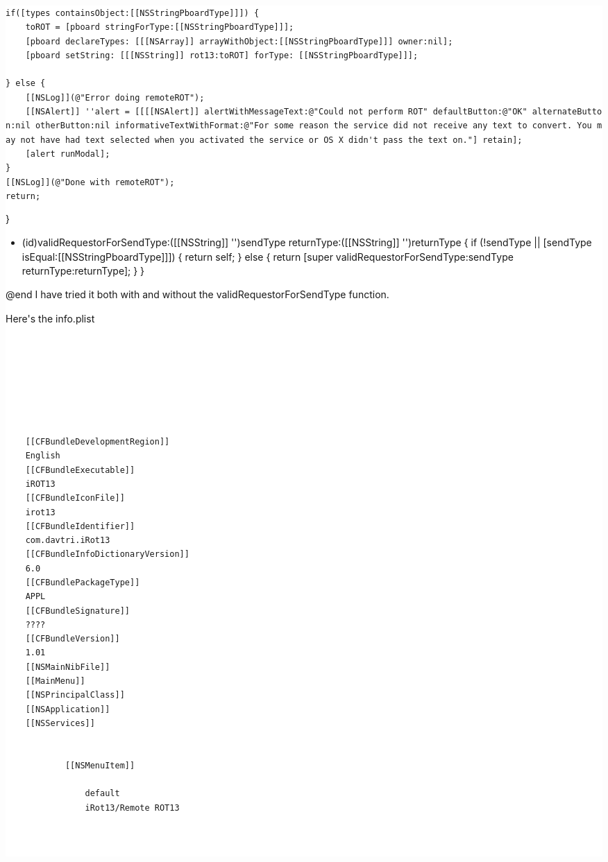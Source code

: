     if([types containsObject:[[NSStringPboardType]]]) {
        toROT = [pboard stringForType:[[NSStringPboardType]]];
        [pboard declareTypes: [[[NSArray]] arrayWithObject:[[NSStringPboardType]]] owner:nil];
        [pboard setString: [[[NSString]] rot13:toROT] forType: [[NSStringPboardType]]];
       
    } else {
        [[NSLog]](@"Error doing remoteROT");
        [[NSAlert]] ''alert = [[[[NSAlert]] alertWithMessageText:@"Could not perform ROT" defaultButton:@"OK" alternateButton:nil otherButton:nil informativeTextWithFormat:@"For some reason the service did not receive any text to convert. You may not have had text selected when you activated the service or OS X didn't pass the text on."] retain];
        [alert runModal];
    }
    [[NSLog]](@"Done with remoteROT");
    return;
}


- (id)validRequestorForSendType:([[NSString]] '')sendType returnType:([[NSString]] '')returnType {
    if (!sendType || [sendType isEqual:[[NSStringPboardType]]]) {
            return self;
    } else { 
        return [super validRequestorForSendType:sendType returnType:returnType];
    }
}

@end
</code>
I have tried it both with and without the validRequestorForSendType function.


Here's the info.plist
<code>
<?xml version="1.0" encoding="UTF-8"?>
<!DOCTYPE plist PUBLIC "-//Apple Computer//DTD PLIST 1.0//EN" "http://www.apple.com/[[DTDs]]/[[PropertyList]]-1.0.dtd">
<plist version="1.0">
<dict>
	<key>[[CFBundleDevelopmentRegion]]</key>
	<string>English</string>
	<key>[[CFBundleExecutable]]</key>
	<string>iROT13</string>
	<key>[[CFBundleIconFile]]</key>
	<string>irot13</string>
	<key>[[CFBundleIdentifier]]</key>
	<string>com.davtri.iRot13</string>
	<key>[[CFBundleInfoDictionaryVersion]]</key>
	<string>6.0</string>
	<key>[[CFBundlePackageType]]</key>
	<string>APPL</string>
	<key>[[CFBundleSignature]]</key>
	<string>????</string>
	<key>[[CFBundleVersion]]</key>
	<string>1.01</string>
	<key>[[NSMainNibFile]]</key>
	<string>[[MainMenu]]</string>
	<key>[[NSPrincipalClass]]</key>
	<string>[[NSApplication]]</string>
	<key>[[NSServices]]</key>
	<array>
		<dict>
			<key>[[NSMenuItem]]</key>
			<dict>
				<key>default</key>
				<string>iRot13/Remote ROT13</string>
			</dict>